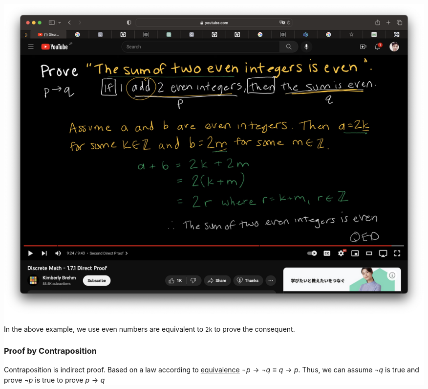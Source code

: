 ![direct_proof](Assets/Screenshot%202023-05-28%20at%2004.46.24.png)

In the above example, we use even numbers are equivalent to `2k` to prove the consequent.

### Proof by Contraposition

Contraposition is indirect proof. Based on a law according to [equivalence](#equivalence) $\neg p \to \neg q \equiv q \to p$. Thus, we can assume $\neg q$ is true and prove $\neg p$ is true to prove $p \to q$

